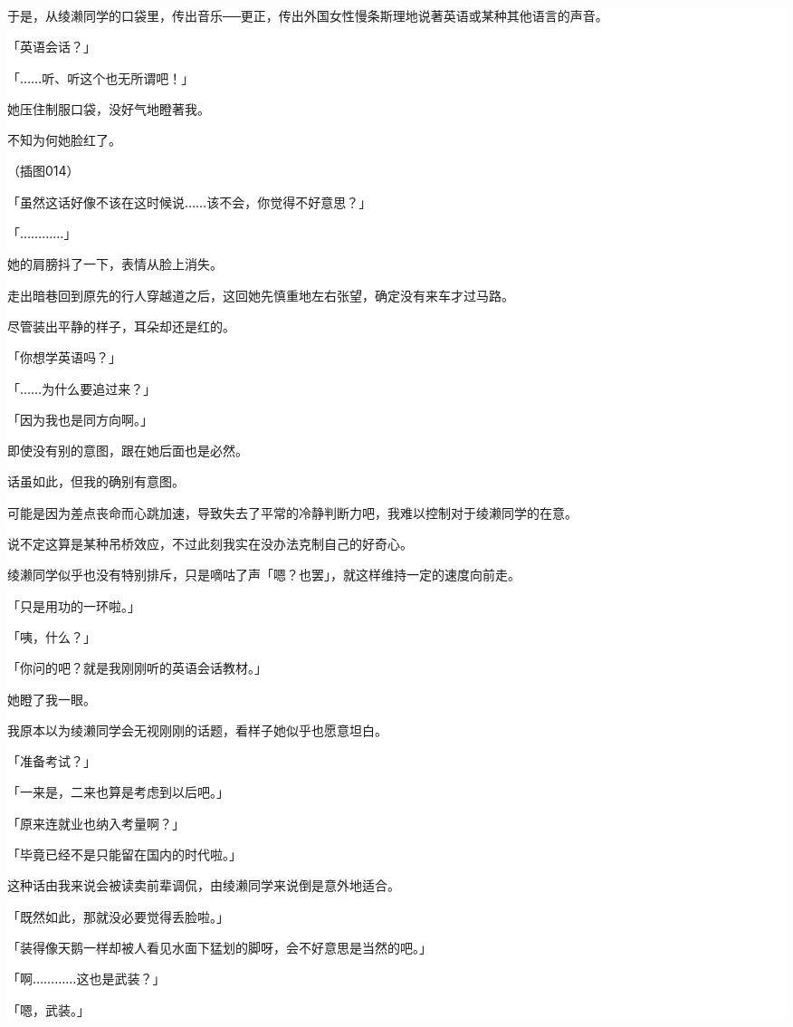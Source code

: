 于是，从绫濑同学的口袋里，传出音乐──更正，传出外国女性慢条斯理地说著英语或某种其他语言的声音。

「英语会话？」

「……听、听这个也无所谓吧！」

她压住制服口袋，没好气地瞪著我。

不知为何她脸红了。

（插图014）

「虽然这话好像不该在这时候说……该不会，你觉得不好意思？」

「…………」

她的肩膀抖了一下，表情从脸上消失。

走出暗巷回到原先的行人穿越道之后，这回她先慎重地左右张望，确定没有来车才过马路。

尽管装出平静的样子，耳朵却还是红的。

「你想学英语吗？」

「……为什么要追过来？」

「因为我也是同方向啊。」

即使没有别的意图，跟在她后面也是必然。

话虽如此，但我的确别有意图。

可能是因为差点丧命而心跳加速，导致失去了平常的冷静判断力吧，我难以控制对于绫濑同学的在意。

说不定这算是某种吊桥效应，不过此刻我实在没办法克制自己的好奇心。

绫濑同学似乎也没有特别排斥，只是嘀咕了声「嗯？也罢」，就这样维持一定的速度向前走。

「只是用功的一环啦。」

「咦，什么？」

「你问的吧？就是我刚刚听的英语会话教材。」

她瞪了我一眼。

我原本以为绫濑同学会无视刚刚的话题，看样子她似乎也愿意坦白。

「准备考试？」

「一来是，二来也算是考虑到以后吧。」

「原来连就业也纳入考量啊？」

「毕竟已经不是只能留在国内的时代啦。」

这种话由我来说会被读卖前辈调侃，由绫濑同学来说倒是意外地适合。

「既然如此，那就没必要觉得丢脸啦。」

「装得像天鹅一样却被人看见水面下猛划的脚呀，会不好意思是当然的吧。」

「啊…………这也是武装？」

「嗯，武装。」

